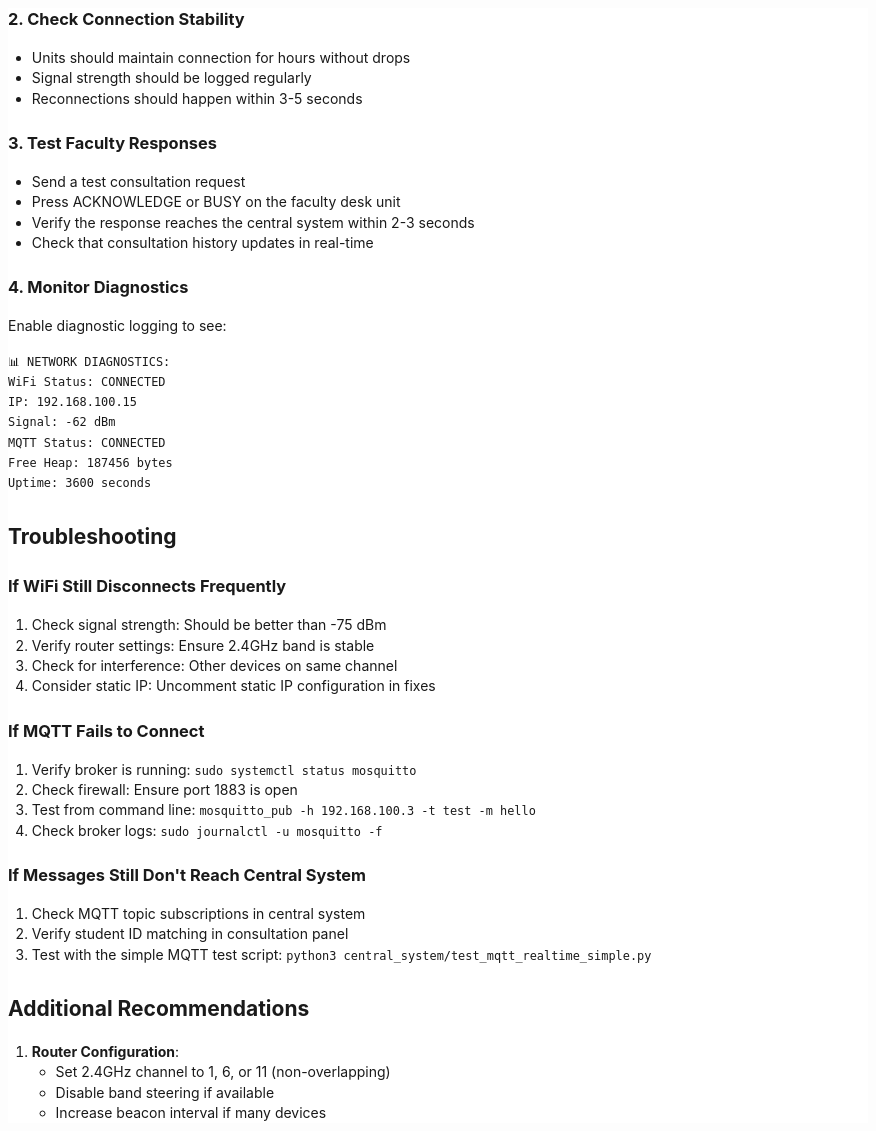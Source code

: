 ### 2. Check Connection Stability
- Units should maintain connection for hours without drops
- Signal strength should be logged regularly
- Reconnections should happen within 3-5 seconds

### 3. Test Faculty Responses
- Send a test consultation request
- Press ACKNOWLEDGE or BUSY on the faculty desk unit
- Verify the response reaches the central system within 2-3 seconds
- Check that consultation history updates in real-time

### 4. Monitor Diagnostics
Enable diagnostic logging to see:
```
📊 NETWORK DIAGNOSTICS:
WiFi Status: CONNECTED
IP: 192.168.100.15
Signal: -62 dBm
MQTT Status: CONNECTED
Free Heap: 187456 bytes
Uptime: 3600 seconds
```

## Troubleshooting

### If WiFi Still Disconnects Frequently
1. Check signal strength: Should be better than -75 dBm
2. Verify router settings: Ensure 2.4GHz band is stable
3. Check for interference: Other devices on same channel
4. Consider static IP: Uncomment static IP configuration in fixes

### If MQTT Fails to Connect
1. Verify broker is running: `sudo systemctl status mosquitto`
2. Check firewall: Ensure port 1883 is open
3. Test from command line: `mosquitto_pub -h 192.168.100.3 -t test -m hello`
4. Check broker logs: `sudo journalctl -u mosquitto -f`

### If Messages Still Don't Reach Central System
1. Check MQTT topic subscriptions in central system
2. Verify student ID matching in consultation panel
3. Test with the simple MQTT test script: `python3 central_system/test_mqtt_realtime_simple.py`

## Additional Recommendations

1. **Router Configuration**: 
   - Set 2.4GHz channel to 1, 6, or 11 (non-overlapping)
   - Disable band steering if available
   - Increase beacon interval if many devices

